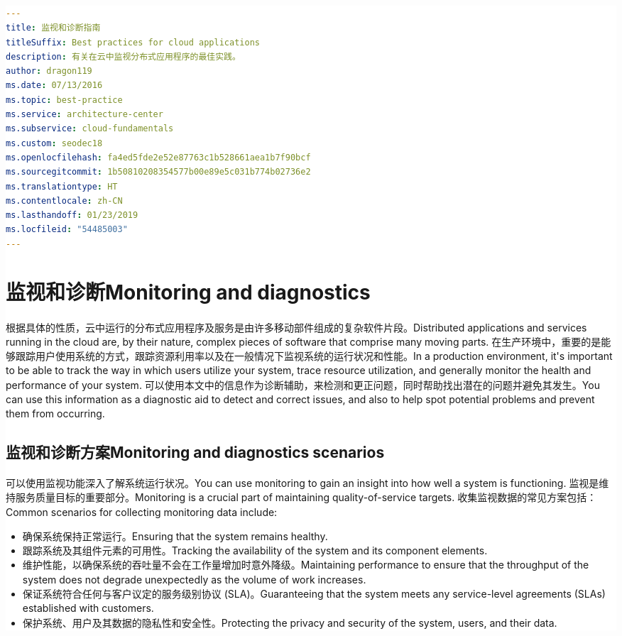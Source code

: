 ```yaml
---
title: 监视和诊断指南
titleSuffix: Best practices for cloud applications
description: 有关在云中监视分布式应用程序的最佳实践。
author: dragon119
ms.date: 07/13/2016
ms.topic: best-practice
ms.service: architecture-center
ms.subservice: cloud-fundamentals
ms.custom: seodec18
ms.openlocfilehash: fa4ed5fde2e52e87763c1b528661aea1b7f90bcf
ms.sourcegitcommit: 1b50810208354577b00e89e5c031b774b02736e2
ms.translationtype: HT
ms.contentlocale: zh-CN
ms.lasthandoff: 01/23/2019
ms.locfileid: "54485003"
---
```

# <a name="monitoring-and-diagnostics"></a><span data-ttu-id="c88ab-103">监视和诊断</span><span class="sxs-lookup"><span data-stu-id="c88ab-103">Monitoring and diagnostics</span></span>

<span data-ttu-id="c88ab-104">根据具体的性质，云中运行的分布式应用程序及服务是由许多移动部件组成的复杂软件片段。</span><span class="sxs-lookup"><span data-stu-id="c88ab-104">Distributed applications and services running in the cloud are, by their nature, complex pieces of software that comprise many moving parts.</span></span> <span data-ttu-id="c88ab-105">在生产环境中，重要的是能够跟踪用户使用系统的方式，跟踪资源利用率以及在一般情况下监视系统的运行状况和性能。</span><span class="sxs-lookup"><span data-stu-id="c88ab-105">In a production environment, it's important to be able to track the way in which users utilize your system, trace resource utilization, and generally monitor the health and performance of your system.</span></span> <span data-ttu-id="c88ab-106">可以使用本文中的信息作为诊断辅助，来检测和更正问题，同时帮助找出潜在的问题并避免其发生。</span><span class="sxs-lookup"><span data-stu-id="c88ab-106">You can use this information as a diagnostic aid to detect and correct issues, and also to help spot potential problems and prevent them from occurring.</span></span>

## <a name="monitoring-and-diagnostics-scenarios"></a><span data-ttu-id="c88ab-107">监视和诊断方案</span><span class="sxs-lookup"><span data-stu-id="c88ab-107">Monitoring and diagnostics scenarios</span></span>

<span data-ttu-id="c88ab-108">可以使用监视功能深入了解系统运行状况。</span><span class="sxs-lookup"><span data-stu-id="c88ab-108">You can use monitoring to gain an insight into how well a system is functioning.</span></span> <span data-ttu-id="c88ab-109">监视是维持服务质量目标的重要部分。</span><span class="sxs-lookup"><span data-stu-id="c88ab-109">Monitoring is a crucial part of maintaining quality-of-service targets.</span></span> <span data-ttu-id="c88ab-110">收集监视数据的常见方案包括：</span><span class="sxs-lookup"><span data-stu-id="c88ab-110">Common scenarios for collecting monitoring data include:</span></span>

- <span data-ttu-id="c88ab-111">确保系统保持正常运行。</span><span class="sxs-lookup"><span data-stu-id="c88ab-111">Ensuring that the system remains healthy.</span></span>
- <span data-ttu-id="c88ab-112">跟踪系统及其组件元素的可用性。</span><span class="sxs-lookup"><span data-stu-id="c88ab-112">Tracking the availability of the system and its component elements.</span></span>
- <span data-ttu-id="c88ab-113">维护性能，以确保系统的吞吐量不会在工作量增加时意外降级。</span><span class="sxs-lookup"><span data-stu-id="c88ab-113">Maintaining performance to ensure that the throughput of the system does not degrade unexpectedly as the volume of work increases.</span></span>
- <span data-ttu-id="c88ab-114">保证系统符合任何与客户议定的服务级别协议 (SLA)。</span><span class="sxs-lookup"><span data-stu-id="c88ab-114">Guaranteeing that the system meets any service-level agreements (SLAs) established with customers.</span></span>
- <span data-ttu-id="c88ab-115">保护系统、用户及其数据的隐私性和安全性。</span><span class="sxs-lookup"><span data-stu-id="c88ab-115">Protecting the privacy and security of the system, users, and their data.</span></span>